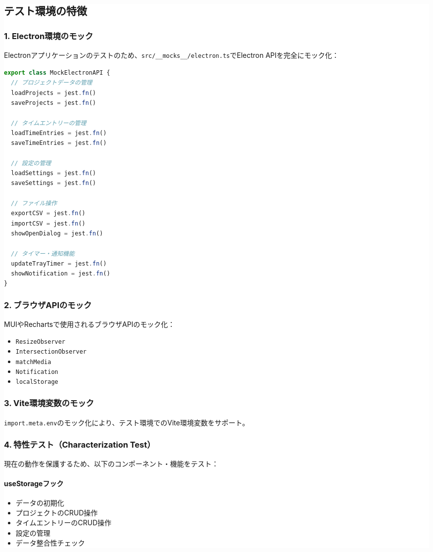 ## テスト環境の特徴

### 1. Electron環境のモック

Electronアプリケーションのテストのため、`src/__mocks__/electron.ts`でElectron APIを完全にモック化：

```typescript
export class MockElectronAPI {
  // プロジェクトデータの管理
  loadProjects = jest.fn()
  saveProjects = jest.fn()
  
  // タイムエントリーの管理
  loadTimeEntries = jest.fn()
  saveTimeEntries = jest.fn()
  
  // 設定の管理
  loadSettings = jest.fn()
  saveSettings = jest.fn()
  
  // ファイル操作
  exportCSV = jest.fn()
  importCSV = jest.fn()
  showOpenDialog = jest.fn()
  
  // タイマー・通知機能
  updateTrayTimer = jest.fn()
  showNotification = jest.fn()
}
```

### 2. ブラウザAPIのモック

MUIやRechartsで使用されるブラウザAPIのモック化：
- `ResizeObserver`
- `IntersectionObserver`
- `matchMedia`
- `Notification`
- `localStorage`

### 3. Vite環境変数のモック

`import.meta.env`のモック化により、テスト環境でのVite環境変数をサポート。

### 4. 特性テスト（Characterization Test）

現在の動作を保護するため、以下のコンポーネント・機能をテスト：

#### useStorageフック
- データの初期化
- プロジェクトのCRUD操作
- タイムエントリーのCRUD操作
- 設定の管理
- データ整合性チェック
